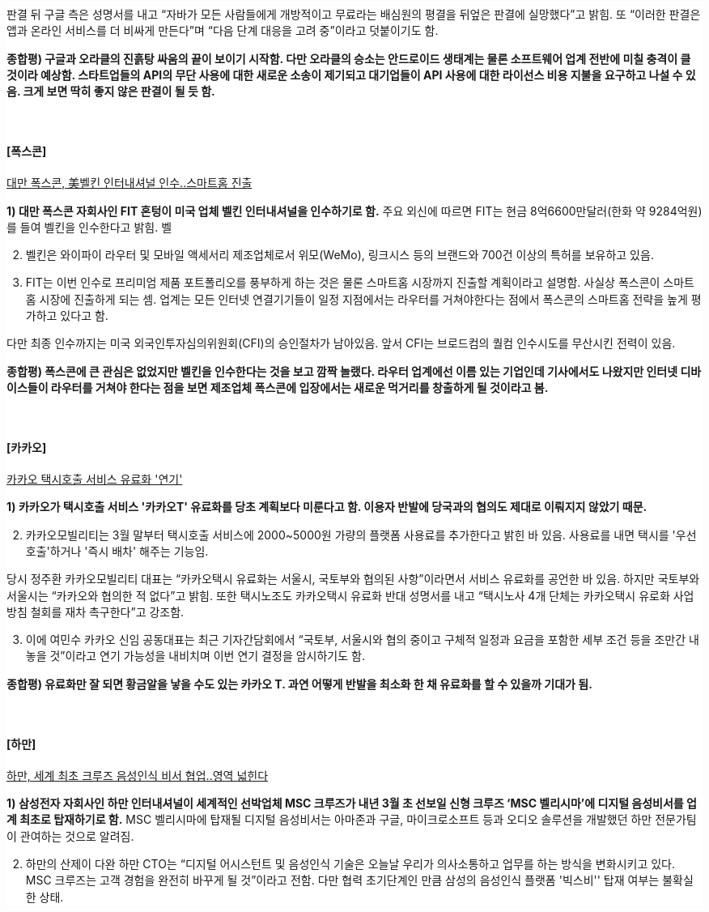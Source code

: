 판결 뒤 구글 측은 성명서를 내고 “자바가 모든 사람들에게 개방적이고 무료라는 배심원의 평결을 뒤엎은 판결에 실망했다”고 밝힘. 또 “이러한 판결은 앱과 온라인 서비스를 더 비싸게 만든다”며 “다음 단계 대응을 고려 중”이라고 덧붙이기도 함.

<strong>종합평) 구글과 오라클의 진흙탕 싸움의 끝이 보이기 시작함. 다만 오라클의 승소는 안드로이드 생태계는 물론 소프트웨어 업계 전반에 미칠 충격이 클 것이라 예상함. 스타트업들의 API의 무단 사용에 대한 새로운 소송이 제기되고 대기업들이 API 사용에 대한 라이선스 비용 지불을 요구하고 나설 수 있음. 크게 보면 딱히 좋지 않은 판결이 될 듯 함.</strong> 
  
<br>

#### [폭스콘]

[ 대만 폭스콘, 美벨킨 인터내셔널 인수..스마트홈 진출](http://www.edaily.co.kr/news/news_detail.asp?newsId=03831046619147584&mediaCodeNo=257)

<strong>1) 대만 폭스콘 자회사인 FIT 혼텅이 미국 업체 벨킨 인터내셔널을 인수하기로 함.</strong>
주요 외신에 따르면 FIT는 현금 8억6600만달러(한화 약 9284억원)를 들여 벨킨을 인수한다고 밝힘. 벨

2)  벨킨은 와이파이 라우터 및 모바일 액세서리 제조업체로서 위모(WeMo), 링크시스 등의 브랜드와 700건 이상의 특허를 보유하고 있음.

3) FIT는 이번 인수로 프리미엄 제품 포트폴리오를 풍부하게 하는 것은 물론 스마트홈 시장까지 진출할 계획이라고 설명함. 사실상 폭스콘이 스마트홈 시장에 진출하게 되는 셈. 업계는 모든 인터넷 연결기기들이 일정 지점에서는 라우터를 거쳐야한다는 점에서 폭스콘의 스마트홈 전략을 높게 평가하고 있다고 함.  

다만 최종 인수까지는 미국 외국인투자심의위원회(CFI)의 승인절차가 남아있음. 앞서 CFI는 브로드컴의 퀄컴 인수시도를 무산시킨 전력이 있음.

<strong>종합평) 폭스콘에 큰 관심은 없었지만 벨킨을 인수한다는 것을 보고 깜짝 놀랬다. 라우터 업계에선 이름 있는 기업인데 기사에서도 나왔지만 인터넷 디바이스들이 라우터를 거쳐야 한다는 점을 보면 제조업체 폭스콘에 입장에서는 새로운 먹거리를 창출하게 될 것이라고 봄.</strong>

<br>

#### [카카오]

[카카오 택시호출 서비스 유료화 '연기'](http://www.etnews.com/20180401000095)


<strong>1) 카카오가 택시호출 서비스 '카카오T' 유료화를 당초 계획보다 미룬다고 함. 이용자 반발에 당국과의 협의도 제대로 이뤄지지 않았기 때문. </strong>

2) 카카오모빌리티는 3월 말부터 택시호출 서비스에 2000~5000원 가량의 플랫폼 사용료를 추가한다고 밝힌 바 있음. 사용료를 내면 택시를 '우선 호출'하거나 '즉시 배차' 해주는 기능임.

당시 정주환 카카오모빌리티 대표는 “카카오택시 유료화는 서울시, 국토부와 협의된 사항”이라면서 서비스 유료화를 공언한 바 있음. 하지만 국토부와 서울시는 “카카오와 협의한 적 없다”고 밝힘. 또한 택시노조도 카카오택시 유료화 반대 성명서를 내고 “택시노사 4개 단체는 카카오택시 유로화 사업 방침 철회를 재차 촉구한다”고 강조함. 

3) 이에 여민수 카카오 신임 공동대표는 최근 기자간담회에서 “국토부, 서울시와 협의 중이고 구체적 일정과 요금을 포함한 세부 조건 등을 조만간 내놓을 것”이라고 연기 가능성을 내비치며 이번 연기 결정을 암시하기도 함.

<strong>종합평) 유료화만 잘 되면 황금알을 낳을 수도 있는 카카오 T. 과연 어떻게 반발을 최소화 한 채 유료화를 할 수 있을까 기대가 됨.</strong>

<br>

#### [하만]

[하만, 세계 최초 크루즈 음성인식 비서 협업..영역 넓힌다](http://www.edaily.co.kr/news/news_detail.asp?newsId=02013926619171856&mediaCodeNo=257&OutLnkChk=Y)

<strong>1) 삼성전자 자회사인 하만 인터내셔널이 세계적인 선박업체 MSC 크루즈가 내년 3월 초 선보일 신형 크루즈 ‘MSC 벨리시마’에 디지털 음성비서를 업계 최초로 탑재하기로 함.</strong> MSC 벨리시마에 탑재될 디지털 음성비서는 아마존과 구글, 마이크로소프트 등과 오디오 솔루션을 개발했던 하만 전문가팀이 관여하는 것으로 알려짐.  


2) 하만의 산제이 다완 하만 CTO는 “디지털 어시스턴트 및 음성인식 기술은 오늘날 우리가 의사소통하고 업무를 하는 방식을 변화시키고 있다. MSC 크루즈는 고객 경험을 완전히 바꾸게 될 것”이라고 전함. 다만 협력 초기단계인 만큼 삼성의 음성인식 플랫폼 '빅스비'' 탑재 여부는 불확실한 상태.
